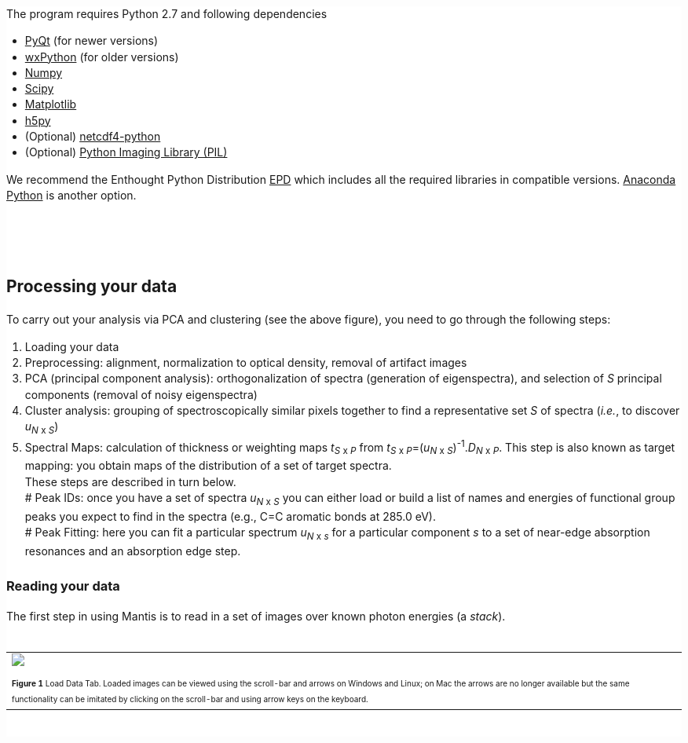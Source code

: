 The program requires Python 2.7 and following dependencies<br>
<ul><li><a href='http://www.riverbankcomputing.com/software/pyqt/'>PyQt</a> (for newer versions)<br>
</li><li><a href='http://www.wxpython.org/download.php#stable'>wxPython</a> (for older versions)<br>
</li><li><a href='http://numpy.scipy.org/'>Numpy</a>
</li><li><a href='http://numpy.scipy.org/'>Scipy</a>
</li><li><a href='http://matplotlib.sourceforge.net/'>Matplotlib</a>
</li><li><a href='http://code.google.com/p/h5py/'>h5py</a>
</li><li>(Optional) <a href='http://code.google.com/p/netcdf4-python/'>netcdf4-python</a>
</li><li>(Optional) <a href='http://www.pythonware.com/products/pil/'>Python Imaging Library (PIL)</a></li></ul>

We recommend the Enthought Python Distribution <a href='http://www.enthought.com/products/epd.php'>EPD</a> which includes all the required libraries in compatible versions. <a href='http://docs.continuum.io/anaconda/'>Anaconda Python</a> is another option.<br>
<br>
<br>
<br>
<h2>Processing your data</h2>
To carry out your analysis via PCA and clustering (see the above figure), you need to go through the following steps:<br>
<ol><li>Loading your data<br>
</li><li>Preprocessing: alignment, normalization to optical density, removal of artifact images<br>
</li><li>PCA (principal component analysis): orthogonalization of spectra (generation of eigenspectra), and selection of <i>S</i> principal components (removal of noisy eigenspectra)<br>
</li><li>Cluster analysis: grouping of spectroscopically similar pixels together to find a representative set <i>S</i> of spectra (<i>i.e.</i>, to discover <i>u</i><sub><i>N</i> x <i>S</i></sub>)<br>
</li><li>Spectral Maps: calculation of thickness or weighting maps <i>t</i><sub><i>S</i> x <i>P</i></sub> from <i>t</i><sub><i>S</i> x <i>P</i></sub>=(<i>u</i><sub><i>N</i> x <i>S</i></sub>)<sup>-1</sup>.<i>D</i><sub><i>N</i> x <i>P</i></sub>.  This step is also known as target mapping: you obtain maps of the distribution of a set of target spectra.<br>
These steps are described in turn below.<br>
# Peak IDs: once you have a set of spectra <i>u</i><sub><i>N</i> x <i>S</i></sub> you can either load or build a list of names and energies of functional group peaks you expect to find in the spectra (e.g., C=C aromatic bonds at 285.0 eV).<br>
# Peak Fitting: here you can fit a particular spectrum <i>u</i><sub><i>N</i> x <i>s</i></sub> for a particular component <i>s</i> to a set of near-edge absorption resonances and an absorption edge step.</li></ol>

<h3>Reading your data</h3>
The first step in using Mantis is to read in a set of images over known photon energies (a <i>stack</i>).<br>
<br>
<table width='630'>
<tr><td><img src='http://wiki.spectromicroscopy.googlecode.com/hg/images/Mantis_ss00.png' /></td></tr>
<tr><td><font size='1'><b>Figure 1</b> Load Data Tab. Loaded images can be viewed using the scroll-bar and arrows on Windows and Linux; on Mac the arrows are no longer available but the same functionality can be imitated by clicking on the scroll-bar and using arrow keys on the keyboard. </font></td></tr>
</table>
<br>
